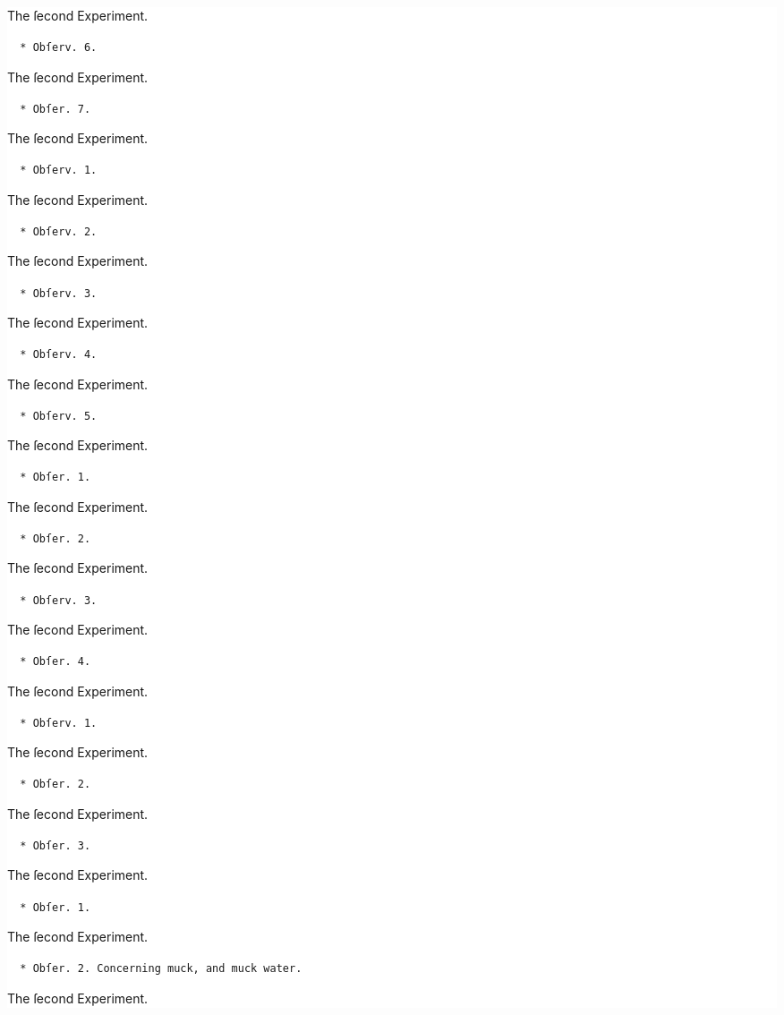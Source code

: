 The ſecond Experiment.

      * Obſerv. 6.

The ſecond Experiment.

      * Obſer. 7.

The ſecond Experiment.

      * Obſerv. 1.

The ſecond Experiment.

      * Obſerv. 2.

The ſecond Experiment.

      * Obſerv. 3.

The ſecond Experiment.

      * Obſerv. 4.

The ſecond Experiment.

      * Obſerv. 5.

The ſecond Experiment.

      * Obſer. 1.

The ſecond Experiment.

      * Obſer. 2.

The ſecond Experiment.

      * Obſerv. 3.

The ſecond Experiment.

      * Obſer. 4.

The ſecond Experiment.

      * Obſerv. 1.

The ſecond Experiment.

      * Obſer. 2.

The ſecond Experiment.

      * Obſer. 3.

The ſecond Experiment.

      * Obſer. 1.

The ſecond Experiment.

      * Obſer. 2. Concerning muck, and muck water.

The ſecond Experiment.
